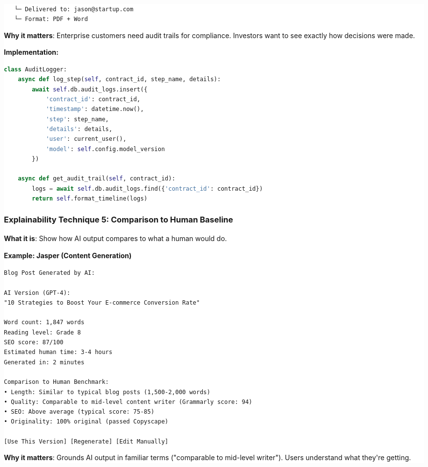 ```
   └─ Delivered to: jason@startup.com
   └─ Format: PDF + Word
```

**Why it matters**: Enterprise customers need audit trails for compliance. Investors want to see exactly how decisions were made.

**Implementation:**
```python
class AuditLogger:
    async def log_step(self, contract_id, step_name, details):
        await self.db.audit_logs.insert({
            'contract_id': contract_id,
            'timestamp': datetime.now(),
            'step': step_name,
            'details': details,
            'user': current_user(),
            'model': self.config.model_version
        })

    async def get_audit_trail(self, contract_id):
        logs = await self.db.audit_logs.find({'contract_id': contract_id})
        return self.format_timeline(logs)
```

### Explainability Technique 5: Comparison to Human Baseline

**What it is**: Show how AI output compares to what a human would do.

**Example: Jasper (Content Generation)**

```
Blog Post Generated by AI:

AI Version (GPT-4):
"10 Strategies to Boost Your E-commerce Conversion Rate"

Word count: 1,847 words
Reading level: Grade 8
SEO score: 87/100
Estimated human time: 3-4 hours
Generated in: 2 minutes

Comparison to Human Benchmark:
• Length: Similar to typical blog posts (1,500-2,000 words)
• Quality: Comparable to mid-level content writer (Grammarly score: 94)
• SEO: Above average (typical score: 75-85)
• Originality: 100% original (passed Copyscape)

[Use This Version] [Regenerate] [Edit Manually]
```

**Why it matters**: Grounds AI output in familiar terms ("comparable to mid-level writer"). Users understand what they're getting.

